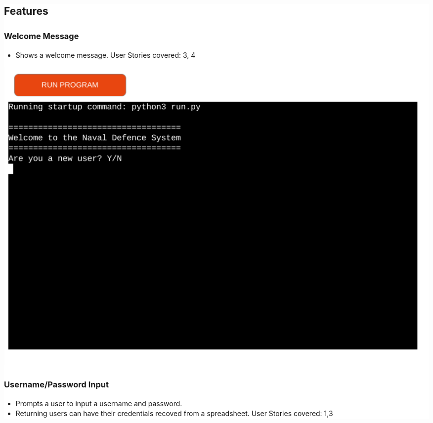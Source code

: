## Features

### Welcome Message
- Shows a welcome message.
User Stories covered: 3, 4
<img src="docs/features/welcome_screen.png">

### Username/Password Input
- Prompts a user to input a username and password.
- Returning users can have their credentials recoved from a spreadsheet.
User Stories covered: 1,3